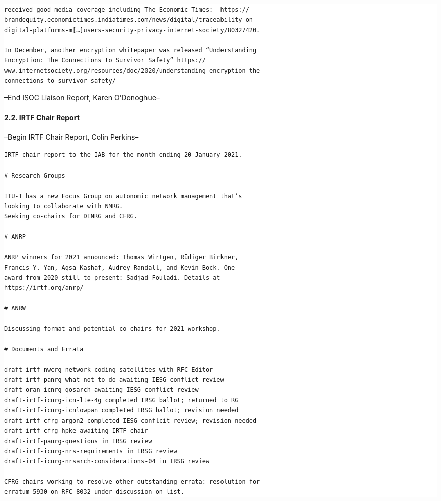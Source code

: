 ```
received good media coverage including The Economic Times:  https://
brandequity.economictimes.indiatimes.com/news/digital/traceability-on-
digital-platforms-m[…]users-security-privacy-internet-society/80327420.
 
In December, another encryption whitepaper was released “Understanding 
Encryption: The Connections to Survivor Safety” https://
www.internetsociety.org/resources/doc/2020/understanding-encryption-the-
connections-to-survivor-safety/
```

–End ISOC Liaison Report, Karen O’Donoghue–


#### 2.2. IRTF Chair Report


–Begin IRTF Chair Report, Colin Perkins–



```
IRTF chair report to the IAB for the month ending 20 January 2021.

# Research Groups

ITU-T has a new Focus Group on autonomic network management that’s 
looking to collaborate with NMRG.
Seeking co-chairs for DINRG and CFRG.

# ANRP

ANRP winners for 2021 announced: Thomas Wirtgen, Rüdiger Birkner, 
Francis Y. Yan, Aqsa Kashaf, Audrey Randall, and Kevin Bock. One 
award from 2020 still to present: Sadjad Fouladi. Details at 
https://irtf.org/anrp/

# ANRW

Discussing format and potential co-chairs for 2021 workshop.

# Documents and Errata

draft-irtf-nwcrg-network-coding-satellites with RFC Editor
draft-irtf-panrg-what-not-to-do awaiting IESG conflict review
draft-oran-icnrg-qosarch awaiting IESG conflict review
draft-irtf-icnrg-icn-lte-4g completed IRSG ballot; returned to RG
draft-irtf-icnrg-icnlowpan completed IRSG ballot; revision needed
draft-irtf-cfrg-argon2 completed IESG conflcit review; revision needed
draft-irtf-cfrg-hpke awaiting IRTF chair
draft-irtf-panrg-questions in IRSG review
draft-irtf-icnrg-nrs-requirements in IRSG review
draft-irtf-icnrg-nrsarch-considerations-04 in IRSG review

CFRG chairs working to resolve other outstanding errata: resolution for 
erratum 5930 on RFC 8032 under discussion on list.
```

